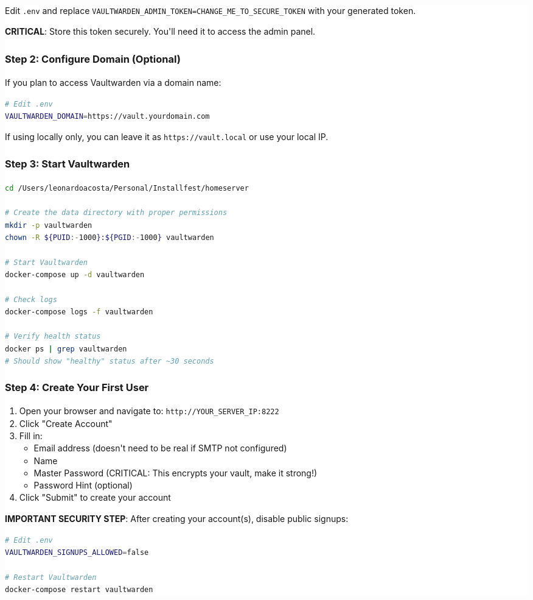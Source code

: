 Edit `.env` and replace `VAULTWARDEN_ADMIN_TOKEN=CHANGE_ME_TO_SECURE_TOKEN` with your generated token.

**CRITICAL**: Store this token securely. You'll need it to access the admin panel.

### Step 2: Configure Domain (Optional)

If you plan to access Vaultwarden via a domain name:

```bash
# Edit .env
VAULTWARDEN_DOMAIN=https://vault.yourdomain.com
```

If using locally only, you can leave it as `https://vault.local` or use your local IP.

### Step 3: Start Vaultwarden

```bash
cd /Users/leonardoacosta/Personal/Installfest/homeserver

# Create the data directory with proper permissions
mkdir -p vaultwarden
chown -R ${PUID:-1000}:${PGID:-1000} vaultwarden

# Start Vaultwarden
docker-compose up -d vaultwarden

# Check logs
docker-compose logs -f vaultwarden

# Verify health status
docker ps | grep vaultwarden
# Should show "healthy" status after ~30 seconds
```

### Step 4: Create Your First User

1. Open your browser and navigate to: `http://YOUR_SERVER_IP:8222`
2. Click "Create Account"
3. Fill in:
   - Email address (doesn't need to be real if SMTP not configured)
   - Name
   - Master Password (CRITICAL: This encrypts your vault, make it strong!)
   - Password Hint (optional)
4. Click "Submit" to create your account

**IMPORTANT SECURITY STEP**: After creating your account(s), disable public signups:

```bash
# Edit .env
VAULTWARDEN_SIGNUPS_ALLOWED=false

# Restart Vaultwarden
docker-compose restart vaultwarden
```
